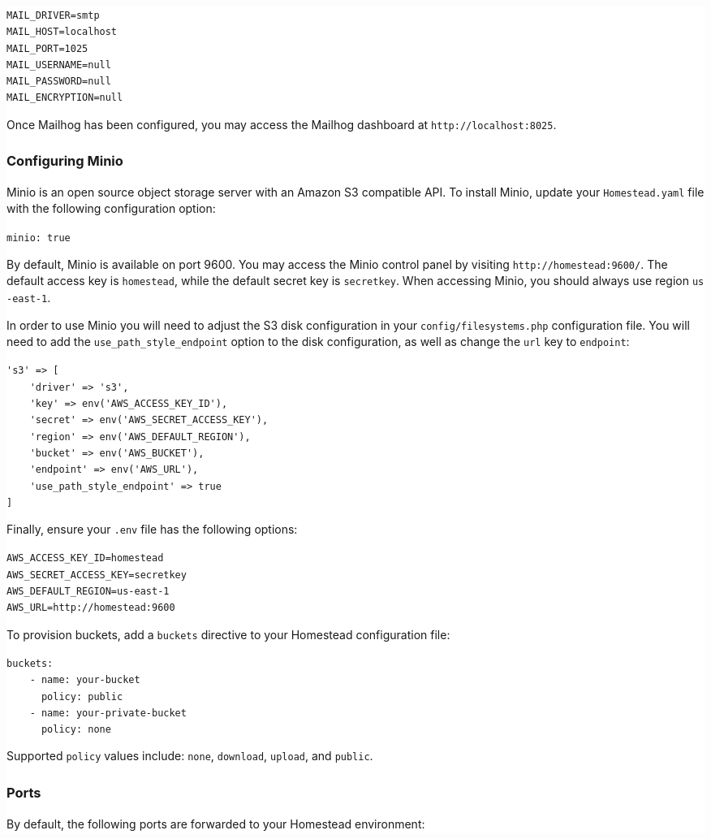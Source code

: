     MAIL_DRIVER=smtp
    MAIL_HOST=localhost
    MAIL_PORT=1025
    MAIL_USERNAME=null
    MAIL_PASSWORD=null
    MAIL_ENCRYPTION=null

Once Mailhog has been configured, you may access the Mailhog dashboard at `http://localhost:8025`.

<a name="configuring-minio"></a>
### Configuring Minio

Minio is an open source object storage server with an Amazon S3 compatible API. To install Minio, update your `Homestead.yaml` file with the following configuration option:

    minio: true

By default, Minio is available on port 9600. You may access the Minio control panel by visiting `http://homestead:9600/`. The default access key is `homestead`, while the default secret key is `secretkey`. When accessing Minio, you should always use region `us-east-1`.

In order to use Minio you will need to adjust the S3 disk configuration in your `config/filesystems.php` configuration file. You will need to add the `use_path_style_endpoint` option to the disk configuration, as well as change the `url` key to `endpoint`:

    's3' => [
        'driver' => 's3',
        'key' => env('AWS_ACCESS_KEY_ID'),
        'secret' => env('AWS_SECRET_ACCESS_KEY'),
        'region' => env('AWS_DEFAULT_REGION'),
        'bucket' => env('AWS_BUCKET'),
        'endpoint' => env('AWS_URL'),
        'use_path_style_endpoint' => true
    ]

Finally, ensure your `.env` file has the following options:

    AWS_ACCESS_KEY_ID=homestead
    AWS_SECRET_ACCESS_KEY=secretkey
    AWS_DEFAULT_REGION=us-east-1
    AWS_URL=http://homestead:9600

To provision buckets, add a `buckets` directive to your Homestead configuration file:

    buckets:
        - name: your-bucket
          policy: public
        - name: your-private-bucket
          policy: none

Supported `policy` values include: `none`, `download`, `upload`, and `public`.

<a name="ports"></a>
### Ports

By default, the following ports are forwarded to your Homestead environment:
